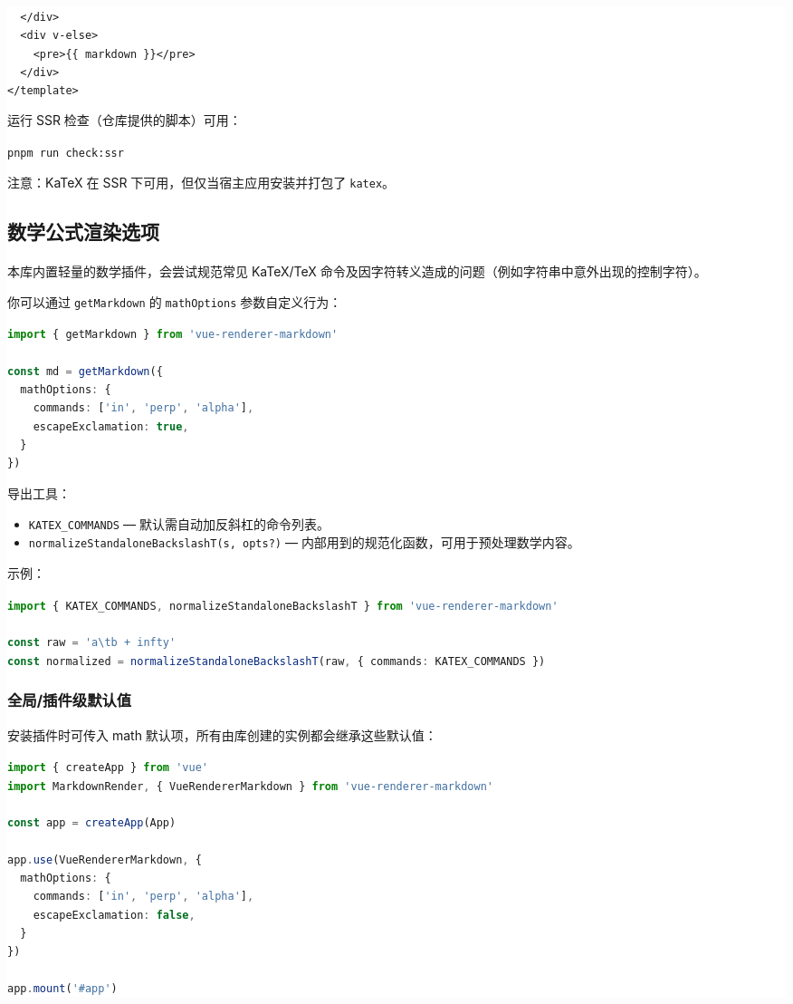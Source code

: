 ```vue
  </div>
  <div v-else>
    <pre>{{ markdown }}</pre>
  </div>
</template>
```

运行 SSR 检查（仓库提供的脚本）可用：

```bash
pnpm run check:ssr
```

注意：KaTeX 在 SSR 下可用，但仅当宿主应用安装并打包了 `katex`。

## 数学公式渲染选项

本库内置轻量的数学插件，会尝试规范常见 KaTeX/TeX 命令及因字符转义造成的问题（例如字符串中意外出现的控制字符）。

你可以通过 `getMarkdown` 的 `mathOptions` 参数自定义行为：

```ts
import { getMarkdown } from 'vue-renderer-markdown'

const md = getMarkdown({
  mathOptions: {
    commands: ['in', 'perp', 'alpha'],
    escapeExclamation: true,
  }
})
```

导出工具：

- `KATEX_COMMANDS` — 默认需自动加反斜杠的命令列表。
- `normalizeStandaloneBackslashT(s, opts?)` — 内部用到的规范化函数，可用于预处理数学内容。

示例：

```ts
import { KATEX_COMMANDS, normalizeStandaloneBackslashT } from 'vue-renderer-markdown'

const raw = 'a\tb + infty'
const normalized = normalizeStandaloneBackslashT(raw, { commands: KATEX_COMMANDS })
```

### 全局/插件级默认值

安装插件时可传入 math 默认项，所有由库创建的实例都会继承这些默认值：

```ts
import { createApp } from 'vue'
import MarkdownRender, { VueRendererMarkdown } from 'vue-renderer-markdown'

const app = createApp(App)

app.use(VueRendererMarkdown, {
  mathOptions: {
    commands: ['in', 'perp', 'alpha'],
    escapeExclamation: false,
  }
})

app.mount('#app')
```
